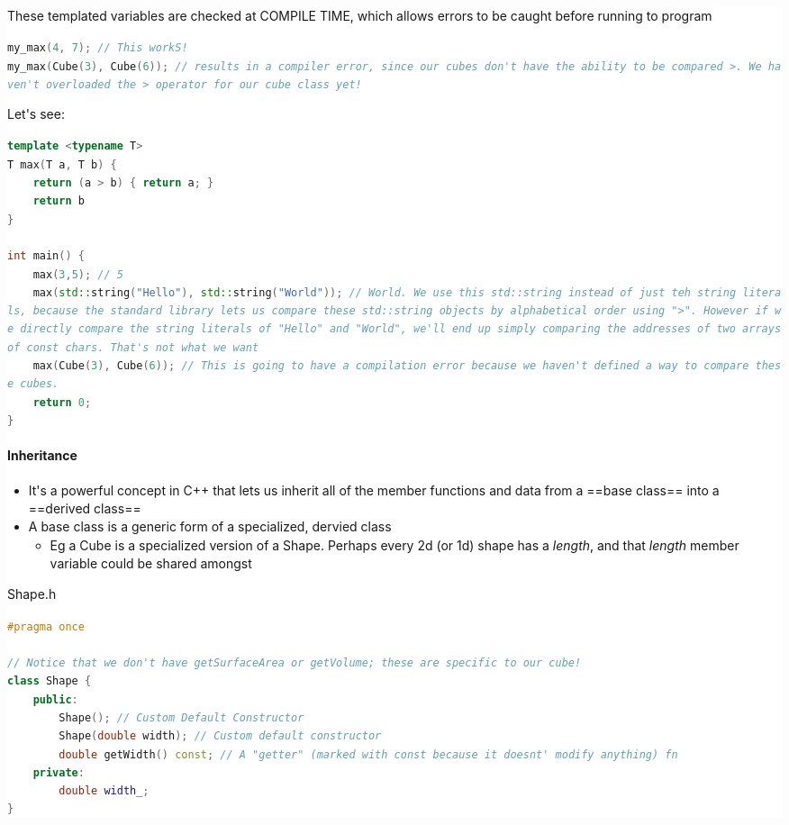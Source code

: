These templated variables are checked at COMPILE TIME, which allows errors to be caught before running to program
```cpp
my_max(4, 7); // This workS!
my_max(Cube(3), Cube(6)); // results in a compiler error, since our cubes don't have the ability to be compared >. We haven't overloaded the > operator for our cube class yet!
```

Let's see:
```cpp
template <typename T>
T max(T a, T b) { 
	return (a > b) { return a; }
	return b
}

int main() {
	max(3,5); // 5
	max(std::string("Hello"), std::string("World")); // World. We use this std::string instead of just teh string literals, because the standard library lets us compare these std::string objects by alphabetical order using ">". However if we directly compare the string literals of "Hello" and "World", we'll end up simply comparing the addresses of two arrays of const chars. That's not what we want
	max(Cube(3), Cube(6)); // This is going to have a compilation error because we haven't defined a way to compare these cubes.
	return 0;
}
```

#### Inheritance

- It's a powerful concept in C++ that lets us inherit all of the member functions and data from a ==base class== into a ==derived class==
- A base class is a generic form of a specialized, dervied class
	- Eg a Cube is a specialized version of a Shape. Perhaps every 2d (or 1d) shape has a *length*, and that *length* member variable could be shared amongst 

Shape.h
```cpp
#pragma once

// Notice that we don't have getSurfaceArea or getVolume; these are specific to our cube!
class Shape {
	public:
		Shape(); // Custom Default Constructor
		Shape(double width); // Custom default constructor
		double getWidth() const; // A "getter" (marked with const because it doesnt' modify anything) fn
	private:
		double width_;
}

```
